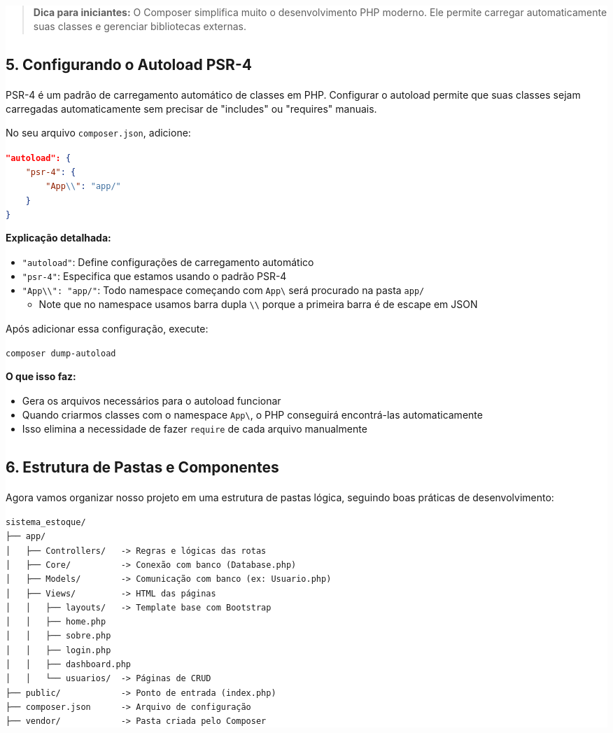 > **Dica para iniciantes:** O Composer simplifica muito o desenvolvimento PHP moderno. Ele permite carregar automaticamente suas classes e gerenciar bibliotecas externas.

## 5. Configurando o Autoload PSR-4

PSR-4 é um padrão de carregamento automático de classes em PHP. Configurar o autoload permite que suas classes sejam carregadas automaticamente sem precisar de "includes" ou "requires" manuais.

No seu arquivo `composer.json`, adicione:

```json
"autoload": {
    "psr-4": {
        "App\\": "app/"
    }
}
```

**Explicação detalhada:**
- `"autoload"`: Define configurações de carregamento automático
- `"psr-4"`: Especifica que estamos usando o padrão PSR-4
- `"App\\": "app/"`: Todo namespace começando com `App\` será procurado na pasta `app/`
  - Note que no namespace usamos barra dupla `\\` porque a primeira barra é de escape em JSON

Após adicionar essa configuração, execute:

```bash
composer dump-autoload
```

**O que isso faz:**
- Gera os arquivos necessários para o autoload funcionar
- Quando criarmos classes com o namespace `App\`, o PHP conseguirá encontrá-las automaticamente
- Isso elimina a necessidade de fazer `require` de cada arquivo manualmente

## 6. Estrutura de Pastas e Componentes

Agora vamos organizar nosso projeto em uma estrutura de pastas lógica, seguindo boas práticas de desenvolvimento:

```
sistema_estoque/
├── app/
│   ├── Controllers/   -> Regras e lógicas das rotas
│   ├── Core/          -> Conexão com banco (Database.php)
│   ├── Models/        -> Comunicação com banco (ex: Usuario.php)
│   ├── Views/         -> HTML das páginas
│   │   ├── layouts/   -> Template base com Bootstrap
│   │   ├── home.php
│   │   ├── sobre.php
│   │   ├── login.php
│   │   ├── dashboard.php
│   │   └── usuarios/  -> Páginas de CRUD
├── public/            -> Ponto de entrada (index.php)
├── composer.json      -> Arquivo de configuração
├── vendor/            -> Pasta criada pelo Composer
```
